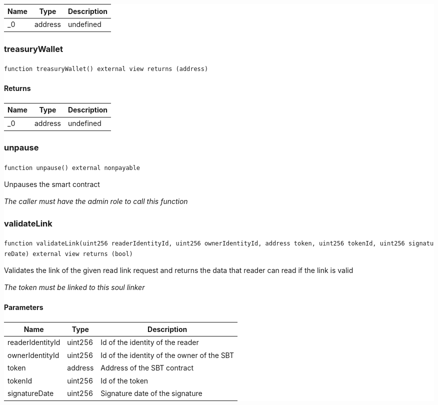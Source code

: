 | Name | Type | Description |
|---|---|---|
| _0 | address | undefined |

### treasuryWallet

```solidity
function treasuryWallet() external view returns (address)
```






#### Returns

| Name | Type | Description |
|---|---|---|
| _0 | address | undefined |

### unpause

```solidity
function unpause() external nonpayable
```

Unpauses the smart contract

*The caller must have the admin role to call this function*


### validateLink

```solidity
function validateLink(uint256 readerIdentityId, uint256 ownerIdentityId, address token, uint256 tokenId, uint256 signatureDate) external view returns (bool)
```

Validates the link of the given read link request and returns the data that reader can read if the link is valid

*The token must be linked to this soul linker*

#### Parameters

| Name | Type | Description |
|---|---|---|
| readerIdentityId | uint256 | Id of the identity of the reader |
| ownerIdentityId | uint256 | Id of the identity of the owner of the SBT |
| token | address | Address of the SBT contract |
| tokenId | uint256 | Id of the token |
| signatureDate | uint256 | Signature date of the signature |
